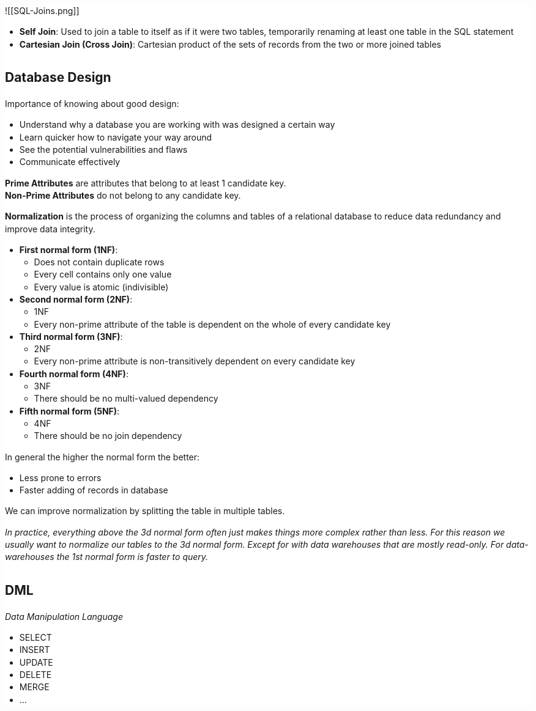 ![[SQL-Joins.png]]
  
- **Self Join**: Used to join a table to itself as if it were two tables, temporarily renaming at least one table in the SQL statement  
- **Cartesian Join (Cross Join)**: Cartesian product of the sets of records from the two or more joined tables  
  
  
## Database Design  
  
Importance of knowing about good design:  
- Understand why a database you are working with was designed a certain way  
- Learn quicker how to navigate your way around  
- See the potential vulnerabilities and flaws  
- Communicate effectively  
  
**Prime Attributes** are attributes that belong to at least 1 candidate key.  
**Non-Prime Attributes** do not belong to any candidate key.  
  
**Normalization** is the process of organizing the columns and tables of a relational database to reduce data redundancy and improve data integrity.  
  
- **First normal form (1NF)**:  
  - Does not contain duplicate rows  
  - Every cell contains only one value  
  - Every value is atomic (indivisible)  
- **Second normal form (2NF)**:  
  - 1NF  
  - Every non-prime attribute of the table is dependent on the whole of every candidate key  
- **Third normal form (3NF)**:  
  - 2NF  
  - Every non-prime attribute is non-transitively dependent on every candidate key  
- **Fourth normal form (4NF)**:  
  - 3NF  
  - There should be no multi-valued dependency  
- **Fifth normal form (5NF)**:  
  - 4NF  
  - There should be no join dependency  
  
In general the higher the normal form the better:  
- Less prone to errors  
- Faster adding of records in database  
  
We can improve normalization by splitting the table in multiple tables.  
  
*In practice, everything above the 3d normal form often just makes things more complex rather than less. For this reason we usually want to normalize our tables to the 3d normal form. Except for with data warehouses that are mostly read-only. For data-warehouses the 1st normal form is faster to query.*  
  
  
## DML  
*Data Manipulation Language*  
- SELECT  
- INSERT  
- UPDATE  
- DELETE  
- MERGE  
- ...  
  
